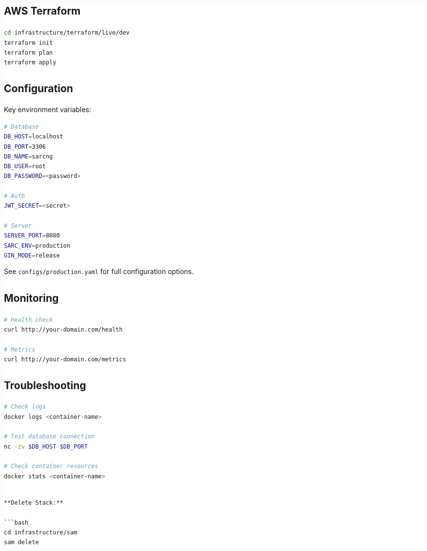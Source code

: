 ## AWS Terraform

```bash
cd infrastructure/terraform/live/dev
terraform init
terraform plan
terraform apply
```

## Configuration

Key environment variables:

```bash
# Database
DB_HOST=localhost
DB_PORT=3306
DB_NAME=sarcng
DB_USER=root
DB_PASSWORD=<password>

# Auth
JWT_SECRET=<secret>

# Server
SERVER_PORT=8080
SARC_ENV=production
GIN_MODE=release
```

See `configs/production.yaml` for full configuration options.

## Monitoring

```bash
# Health check
curl http://your-domain.com/health

# Metrics
curl http://your-domain.com/metrics
```

## Troubleshooting

```bash
# Check logs
docker logs <container-name>

# Test database connection
nc -zv $DB_HOST $DB_PORT

# Check container resources
docker stats <container-name>
```
```

**Delete Stack:**

```bash
cd infrastructure/sam
sam delete
```
